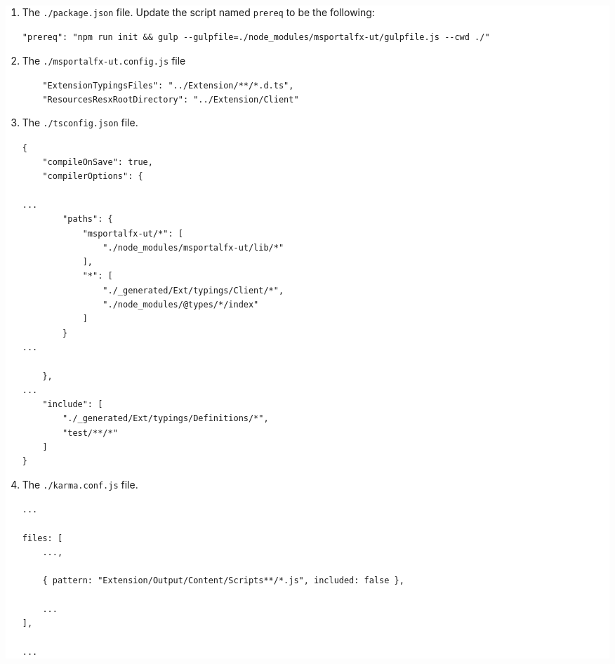 1. The `./package.json` file.
Update the script named `prereq` to be the following:

    ```
    "prereq": "npm run init && gulp --gulpfile=./node_modules/msportalfx-ut/gulpfile.js --cwd ./"
    ```

1. The `./msportalfx-ut.config.js` file

    ```
        "ExtensionTypingsFiles": "../Extension/**/*.d.ts",
        "ResourcesResxRootDirectory": "../Extension/Client"
    ```

1. The `./tsconfig.json` file.

    ```
    {
        "compileOnSave": true,
        "compilerOptions": {

    ...
            "paths": {
                "msportalfx-ut/*": [
                    "./node_modules/msportalfx-ut/lib/*"
                ],
                "*": [
                    "./_generated/Ext/typings/Client/*",
                    "./node_modules/@types/*/index"
                ]
            }
    ...

        },
    ...
        "include": [
            "./_generated/Ext/typings/Definitions/*",
            "test/**/*"
        ]
    }
    ```

1. The `./karma.conf.js` file.

    ```
    ... 

    files: [
        ...,

        { pattern: "Extension/Output/Content/Scripts**/*.js", included: false },
        
        ...
    ],

    ...
